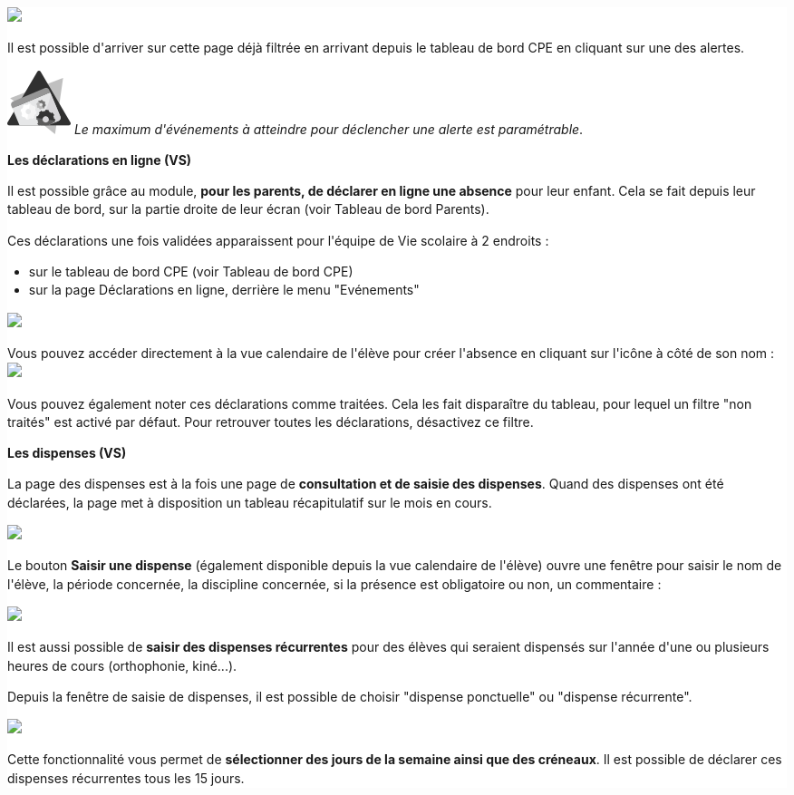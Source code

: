 ![](<.gitbook/assets/5alertes.png>)

Il est possible d'arriver sur cette page déjà filtrée en arrivant depuis le tableau de bord CPE en cliquant sur une des alertes.

![](<.gitbook/assets/uni-parametres (34).png>) _Le maximum d'événements à atteindre pour déclencher une alerte est paramétrable_.

**Les déclarations en ligne (VS)**

Il est possible grâce au module, **pour les parents, de déclarer en ligne une absence** pour leur enfant. Cela se fait depuis leur tableau de bord, sur la partie droite de leur écran (voir Tableau de bord Parents).

Ces déclarations une fois validées apparaissent pour l'équipe de Vie scolaire à 2 endroits :

* sur le tableau de bord CPE (voir Tableau de bord CPE)
* sur la page Déclarations en ligne, derrière le menu "Evénements"

![](<.gitbook/assets/6tableau\_declarations.png>)

Vous pouvez accéder directement à la vue calendaire de l'élève pour créer l'absence en cliquant sur l'icône à côté de son nom : ![](<.gitbook/assets/5table\_edit (4).png>)

Vous pouvez également noter ces déclarations comme traitées. Cela les fait disparaître du tableau, pour lequel un filtre "non traités" est activé par défaut. Pour retrouver toutes les déclarations, désactivez ce filtre.

**Les dispenses (VS)**

La page des dispenses est à la fois une page de **consultation et de saisie des dispenses**. Quand des dispenses ont été déclarées, la page met à disposition un tableau récapitulatif sur le mois en cours.

![](<.gitbook/assets/7tableau\_dispenses.png>)

Le bouton **Saisir une dispense** (également disponible depuis la vue calendaire de l'élève) ouvre une fenêtre pour saisir le nom de l'élève, la période concernée, la discipline concernée, si la présence est obligatoire ou non, un commentaire :

![](<.gitbook/assets/7saisie\_dispense.png>)

Il est aussi possible de **saisir des dispenses récurrentes** pour des élèves qui seraient dispensés sur l'année d'une ou plusieurs heures de cours (orthophonie, kiné...).

Depuis la fenêtre de saisie de dispenses, il est possible de choisir "dispense ponctuelle" ou "dispense récurrente".

![](<.gitbook/assets/7saisie\_dispense\_recurrente.png>)

Cette fonctionnalité vous permet de **sélectionner des jours de la semaine ainsi que des créneaux**. Il est possible de déclarer ces dispenses récurrentes tous les 15 jours.
